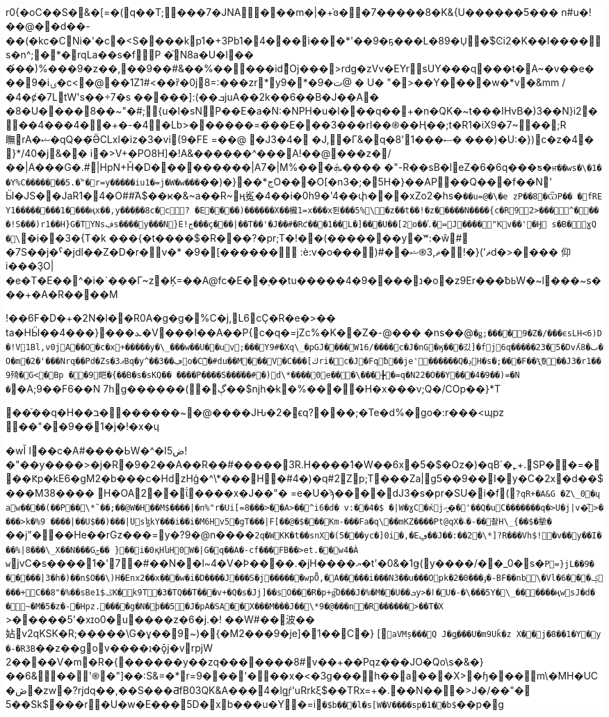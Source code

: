 r0{�oC��S�&�[=�(q��T;���7�JNA���m�|�+֫ɞ��7�����8�K&{U������5��� n#u�!��@��d��-��(�kc�CNi�'�c�<S����kp1�+3Pb1�4���i���\*'��9�ҕ���L�89�U̹�֜$Ͼi2�K��I����s�n ^;�\*�rqLa��s�fP �֘N8a�U�I��
�́� �)%���9�z��,��9��#&��%�����idާOj���>rdg�zVv�EYrsUY���q���t� A~�v��e���9�iۍ�c<�@��1Z1 #<��ȑ�0j 8=:���zr\*y9�\*�ت�9@
� U� "�>��Y����w�\*v�&mm /�4�ȼ�7LtW's�� ÷7�s
�����]:(��ܒjuA��2k��6��B�J��A�
�8�U����8��~"�#;{u�l�sN׊P��E�a�N:�NPH�u�l���q��+�n�QK�~t���IHvB�)3��N}i2���4���4��+�-�4�Lb>�܎�����=�҆��E���3���rl��֍��Ң��;t�R1�iX9�7~��;R瞴rA�ޝ�qQ��҃ӚCLxl�iz�3�vi(9�FE =��@
�J3�4� �J,�Γ&�q�ސ���1'8�
���)�U:�})c�z�4� }\*/40�j&��
i�>V+�PO8H]�!A&������ ^���A!��@���z�/��|A���G�.#|HpN+Ȟ�D���������|A7�|M%���ܞ���� �"-R��sB�leZ�6�6q���ƽ�`ҥ��ws�\�1��Υ%C�������5.�ٝ"�r=y�����iu 1�=j�W�w���`��)�}��\*جO���O[�n3�;�5H�}��AP��Q���f��N' Ӹ�JS��JaR1�4�O##֕A$��ҝ�&~a��R~ӊ㝹�4��i�0h9�'4��փ���xZo2�hs�`��u=@�\�e zP��8�ѾP�� �fREY1��������1����ңx��,y���֭��8c�c?
�E����)������X��櫳1=x���x튄���5%\�z��t��!�z�����N����{c�R9㊌2>���^����!S���)r1��H}G�TYNsڣs����y���N}E!ج���ҫ���|��T��'�J��#�Rƈ���1��L�]���U��[2o��֕.�=J����"Kv��'�Ӈ s�B�ɣQ�\`�i��3�{T�k ���{�t����$�R���?�pr;T�!��(�������y�ʷ:�ŵ#
�7S��j�ˁ�jdl��Z�D�r�v�\*
�9�[������
:ѐ:v�o���)#��ޡ,3֍ޝ�ǃ�}('ޘd�>����
仰i���ҘO|�e�T�E��^�i�`���Γ~z�Ķ=��A@fc�E��֚�� tu�����4�נ����9�o�z9Er���ƀߕW�~l���~s���+�A�R����M
 
 !��6F�D�+�2N�l��R0A�g�g�%C�j,L6cҪ�R�e�>�� ta�HӸ��ܥ���{���4�V���I��A��P{c�q�=jZc%�K��Z�-@��� �ns��@`�ǥ;����9�Z�/���ϵsLH<6)D�!V1Bl,v0jA��O�c�x+�����y�\_���w��U��uv;���Y9#�Xq\_�pGJ����W16/����c�J�nG�ӄ���깄]�fj6q�����23�5�Dvʎ8�ٮ�O�m�2�'���Nrq��Рd�Zs�ޕ3Bq�y^��3��ڢo�C݉�#du��M���V�C���[ڬri�c�J޽�Fq֐ƀ��je'������Q�ڍH�s�;���F��\҉0 ��J3�r1� �9㱦�G<�Bp ��9皑�{��B�s�sKQ�� ����P����S���֫��#�)d\*����0e���\���╊�=q�N22�O��Y���4� 9��)= �N�`�A; 9��F6��N
7hg������(�͑ڳ��$njh�݀k�%��՘�� H�x���v;Q�/COp��}\*T
 
 ��ͮ��q�H��ב�������~�@����JԊ�2�ϵq?���;�Te�d%�go�:r���<ɰpz
��"��9��҆1�j�!�x�ɥ
 
 �wĬ
I��c�A#����ЬW�^�Ιض5!�"��y����>�j�R�9�2��A��R��#�����3R.H����1�W ��6x�5�$�Oz�)�qB`�˿+.SP��=���Ԟp�kE6�gM2�b���c�HdzHģ�^\*���H�#4�)�q#2Zp;T���Za|g5��9��I�y�C�2x�d��$���M3 8���� H�OA2��ΐ����x�J��"�
=e�U�ϡ����dJ3�s�pr �SU�i�f(`?qR+�A&G
�Z\_0�ɥaw����(��P��\*˜��;��@W�H��M$����|�n%"r�Ui[=8���>��A>��^i6�d� v:��4�$
�|W�ɣC�ќjހ�͍�'��Q�uC�������q�>U�j|v�͂>����>k�%9
����|��U$��)���|ۙUsɮkY���i��i�M6Hv5݊�gT���|F[��@�$���Km-���Fa�q\��mKZ����Pt@qX�˴�-��촬H\_{��$�摰�`��j"���He��rGz���=y�?9�@n����`2q�WKK�t��snX�(5���yc�]0i�,�Eڥ��J��:��2�\*]?R���Vh$!�v��y��I���%|8���\_X��N���Gݮ ��
}��i�0қHնH0W�|G�q��A�-cf���FB��>et.��w4�Àw`jvC�s����1�'7�#��N��l~4�V�Þ����.�jH����ޔ�t'�0&�1ǥ(y����/��\_0�s�`P=}jL��9������|3�h�)��n$O��\)H�Enx2��x���w�i�D����J���S�j������wp Ȫ,�A�����i���N3��u���Opk�2�0���ۊ�-BF��nb\�Vl�ؼ���6���+C��8"�%��sBeػ$1K�֢k9T�3�TQ��T���v+�Q�s�Jj]��sO���R�p+g͆O���J�%�M��U��ܒy>�ӏ�U�-�\���5Y�\_������ңwsJ�d��~�M�5�z�-׮�Hpz.����g�N�þ��5�J�pA�SA��X���M���J� �\*9�@���n�R������>��T�Χ`>�����5'�xɪo0�u����z�6�j.�!
��W#��波��㚲v2qKSK�R;�����\G�ұ��9~)�{�M2���9�je]�1��C�}
[`aVMș���Q J�g֦���U�m9Uǩ�z
X��j�8��1�Y�y�-�R3B`��z��gov����ܐ�ǭj�vrpjW 2����V�m�R�{������y��zq�������8#v��+��Pqz���JO�Qo\s�&�}��6&��'֍޼�"]�� :S&=�\*r=9���'���x�<�3g���h��a���X>�ɧ���m\�MH�UC�ڞ�zw�?rjdq��,��S���ƋfB03QK&A���4�lg֦ŕ'uRrkξ$��TRx=+�.��N���>J�׏�"��/�5�Sk$���r�U�w�E���5D�xb���u�Y�=i`�$b���l�s[W�V����sp�1��b$`��p�g
 